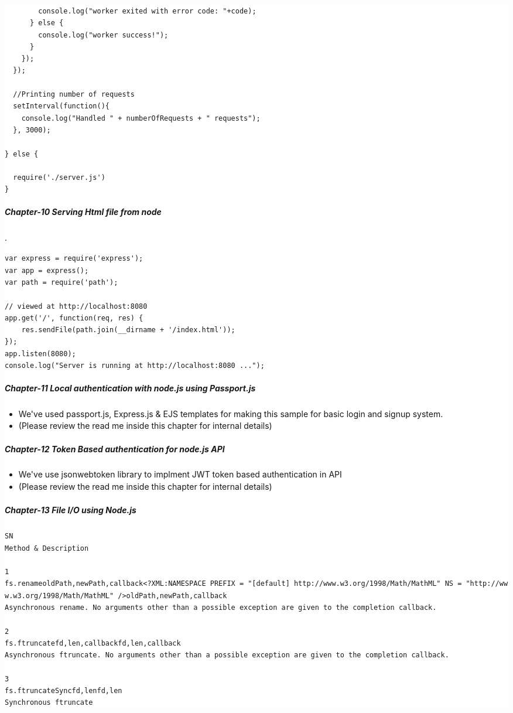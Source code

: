 ```
        console.log("worker exited with error code: "+code);
      } else {
        console.log("worker success!");
      }
    });
  });

  //Printing number of requests
  setInterval(function(){
    console.log("Handled " + numberOfRequests + " requests");
  }, 3000);

} else {

  require('./server.js')
}

```
##### Chapter-10 Serving Html file from node
.
```
var express = require('express');
var app = express();
var path = require('path');

// viewed at http://localhost:8080
app.get('/', function(req, res) {
    res.sendFile(path.join(__dirname + '/index.html'));
});
app.listen(8080);
console.log("Server is running at http://localhost:8080 ...");

```
##### Chapter-11 Local authentication with node.js using Passport.js
- We've used passport.js, Express.js & EJS templates for making this sample for basic login and signup system.
- (Please review the read me inside this chapter for internal details)

##### Chapter-12 Token Based authentication for node.js API
- We've use jsonwebtoken library to implment JWT token based authentication in API
- (Please review the read me inside this chapter for internal details)

##### Chapter-13 File I/O using Node.js
```
SN
Method & Description

1
fs.renameoldPath,newPath,callback<?XML:NAMESPACE PREFIX = "[default] http://www.w3.org/1998/Math/MathML" NS = "http://www.w3.org/1998/Math/MathML" />oldPath,newPath,callback
Asynchronous rename. No arguments other than a possible exception are given to the completion callback.

2
fs.ftruncatefd,len,callbackfd,len,callback
Asynchronous ftruncate. No arguments other than a possible exception are given to the completion callback.

3
fs.ftruncateSyncfd,lenfd,len
Synchronous ftruncate

```